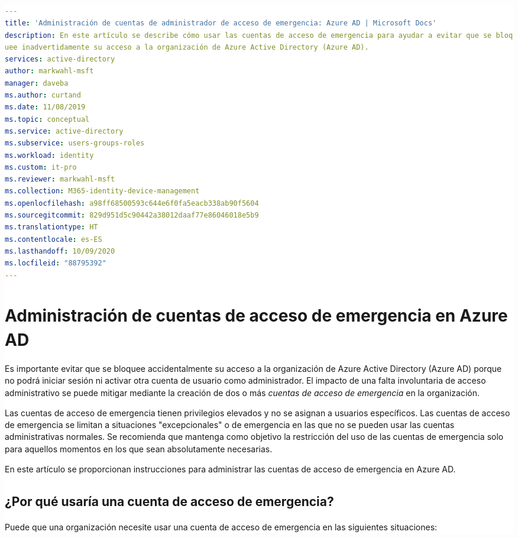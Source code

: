 ```yaml
---
title: 'Administración de cuentas de administrador de acceso de emergencia: Azure AD | Microsoft Docs'
description: En este artículo se describe cómo usar las cuentas de acceso de emergencia para ayudar a evitar que se bloquee inadvertidamente su acceso a la organización de Azure Active Directory (Azure AD).
services: active-directory
author: markwahl-msft
manager: daveba
ms.author: curtand
ms.date: 11/08/2019
ms.topic: conceptual
ms.service: active-directory
ms.subservice: users-groups-roles
ms.workload: identity
ms.custom: it-pro
ms.reviewer: markwahl-msft
ms.collection: M365-identity-device-management
ms.openlocfilehash: a98ff68500593c644e6f0fa5eacb338ab90f5604
ms.sourcegitcommit: 829d951d5c90442a38012daaf77e86046018e5b9
ms.translationtype: HT
ms.contentlocale: es-ES
ms.lasthandoff: 10/09/2020
ms.locfileid: "88795392"
---
```

# <a name="manage-emergency-access-accounts-in-azure-ad"></a>Administración de cuentas de acceso de emergencia en Azure AD

Es importante evitar que se bloquee accidentalmente su acceso a la organización de Azure Active Directory (Azure AD) porque no podrá iniciar sesión ni activar otra cuenta de usuario como administrador. El impacto de una falta involuntaria de acceso administrativo se puede mitigar mediante la creación de dos o más *cuentas de acceso de emergencia* en la organización.

Las cuentas de acceso de emergencia tienen privilegios elevados y no se asignan a usuarios específicos. Las cuentas de acceso de emergencia se limitan a situaciones "excepcionales" o de emergencia en las que no se pueden usar las cuentas administrativas normales. Se recomienda que mantenga como objetivo la restricción del uso de las cuentas de emergencia solo para aquellos momentos en los que sean absolutamente necesarias.

En este artículo se proporcionan instrucciones para administrar las cuentas de acceso de emergencia en Azure AD.

## <a name="why-use-an-emergency-access-account"></a>¿Por qué usaría una cuenta de acceso de emergencia?

Puede que una organización necesite usar una cuenta de acceso de emergencia en las siguientes situaciones:
